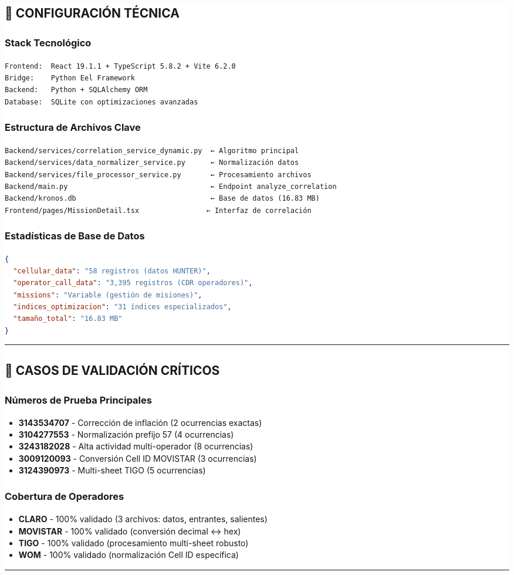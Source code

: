 ## 🔧 CONFIGURACIÓN TÉCNICA

### Stack Tecnológico
```
Frontend:  React 19.1.1 + TypeScript 5.8.2 + Vite 6.2.0
Bridge:    Python Eel Framework 
Backend:   Python + SQLAlchemy ORM
Database:  SQLite con optimizaciones avanzadas
```

### Estructura de Archivos Clave
```
Backend/services/correlation_service_dynamic.py  ← Algoritmo principal
Backend/services/data_normalizer_service.py      ← Normalización datos
Backend/services/file_processor_service.py       ← Procesamiento archivos
Backend/main.py                                  ← Endpoint analyze_correlation
Backend/kronos.db                                ← Base de datos (16.83 MB)
Frontend/pages/MissionDetail.tsx                ← Interfaz de correlación
```

### Estadísticas de Base de Datos
```json
{
  "cellular_data": "58 registros (datos HUNTER)",
  "operator_call_data": "3,395 registros (CDR operadores)", 
  "missions": "Variable (gestión de misiones)",
  "indices_optimizacion": "31 índices especializados",
  "tamaño_total": "16.83 MB"
}
```

---

## 🧪 CASOS DE VALIDACIÓN CRÍTICOS

### Números de Prueba Principales
- **3143534707** - Corrección de inflación (2 ocurrencias exactas)
- **3104277553** - Normalización prefijo 57 (4 ocurrencias)  
- **3243182028** - Alta actividad multi-operador (8 ocurrencias)
- **3009120093** - Conversión Cell ID MOVISTAR (3 ocurrencias)
- **3124390973** - Multi-sheet TIGO (5 ocurrencias)

### Cobertura de Operadores
- **CLARO** - 100% validado (3 archivos: datos, entrantes, salientes)
- **MOVISTAR** - 100% validado (conversión decimal ↔ hex)
- **TIGO** - 100% validado (procesamiento multi-sheet robusto)
- **WOM** - 100% validado (normalización Cell ID específica)

---
